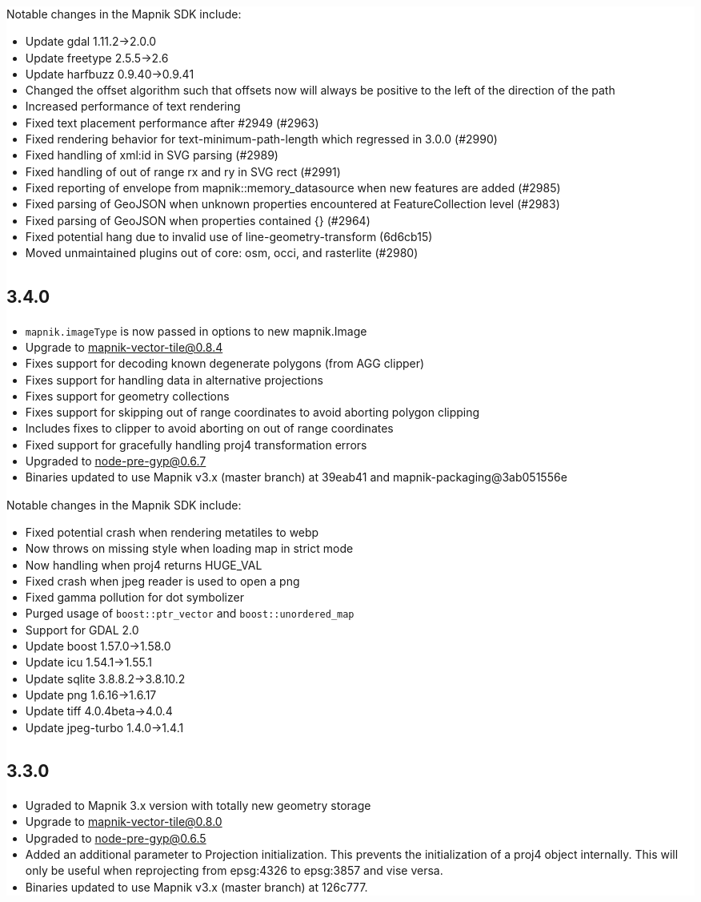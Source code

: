 Notable changes in the Mapnik SDK include:

 - Update gdal 1.11.2->2.0.0
 - Update freetype 2.5.5->2.6
 - Update harfbuzz 0.9.40->0.9.41
 - Changed the offset algorithm such that offsets now will always be positive to the left of the direction of the path
 - Increased performance of text rendering
 - Fixed text placement performance after #2949 (#2963)
 - Fixed rendering behavior for text-minimum-path-length which regressed in 3.0.0 (#2990)
 - Fixed handling of xml:id in SVG parsing (#2989)
 - Fixed handling of out of range rx and ry in SVG rect (#2991)
 - Fixed reporting of envelope from mapnik::memory_datasource when new features are added (#2985)
 - Fixed parsing of GeoJSON when unknown properties encountered at FeatureCollection level (#2983)
 - Fixed parsing of GeoJSON when properties contained {} (#2964)
 - Fixed potential hang due to invalid use of line-geometry-transform (6d6cb15)
 - Moved unmaintained plugins out of core: osm, occi, and rasterlite (#2980)

## 3.4.0

 - `mapnik.imageType` is now passed in options to new mapnik.Image
 - Upgrade to mapnik-vector-tile@0.8.4
  - Fixes support for decoding known degenerate polygons (from AGG clipper)
  - Fixes support for handling data in alternative projections
  - Fixes support for geometry collections
  - Fixes support for skipping out of range coordinates to avoid aborting polygon clipping
  - Includes fixes to clipper to avoid aborting on out of range coordinates
  - Fixed support for gracefully handling proj4 transformation errors
 - Upgraded to node-pre-gyp@0.6.7
 - Binaries updated to use Mapnik v3.x (master branch) at 39eab41 and mapnik-packaging@3ab051556e

Notable changes in the Mapnik SDK include:

 - Fixed potential crash when rendering metatiles to webp
 - Now throws on missing style when loading map in strict mode
 - Now handling when proj4 returns HUGE_VAL
 - Fixed crash when jpeg reader is used to open a png
 - Fixed gamma pollution for dot symbolizer
 - Purged usage of `boost::ptr_vector` and `boost::unordered_map`
 - Support for GDAL 2.0
 - Update boost 1.57.0->1.58.0
 - Update icu 1.54.1->1.55.1
 - Update sqlite 3.8.8.2->3.8.10.2
 - Update png 1.6.16->1.6.17
 - Update tiff 4.0.4beta->4.0.4
 - Update jpeg-turbo 1.4.0->1.4.1

## 3.3.0
 - Ugraded to Mapnik 3.x version with totally new geometry storage
 - Upgrade to mapnik-vector-tile@0.8.0
 - Upgraded to node-pre-gyp@0.6.5
 - Added an additional parameter to Projection initialization. This prevents the initialization
   of a proj4 object internally. This will only be useful when reprojecting from epsg:4326 to
   epsg:3857 and vise versa.
 - Binaries updated to use Mapnik v3.x (master branch) at 126c777.
